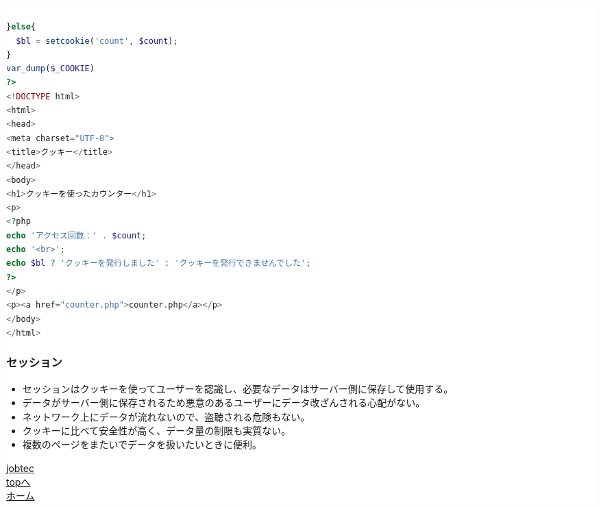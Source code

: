 ```php

}else{
  $bl = setcookie('count', $count);
}
var_dump($_COOKIE)
?>
<!DOCTYPE html>
<html>
<head>
<meta charset="UTF-8">
<title>クッキー</title>
</head>
<body>
<h1>クッキーを使ったカウンター</h1>
<p>
<?php
echo 'アクセス回数：' . $count;
echo '<br>';
echo $bl ? 'クッキーを発行しました' : 'クッキーを発行できませんでした';
?>
</p>
<p><a href="counter.php">counter.php</a></p>
</body>
</html>
```

### セッション
- セッションはクッキーを使ってユーザーを認識し、必要なデータはサーバー側に保存して使用する。  
- データがサーバー側に保存されるため悪意のあるユーザーにデータ改ざんされる心配がない。  
- ネットワーク上にデータが流れないので、盗聴される危険もない。
- クッキーに比べて安全性が高く、データ量の制限も実質ない。
- 複数のページをまたいでデータを扱いたいときに便利。

[jobtec](http://jobtech.jp/dl/)  
<a href="#">topへ</a>  
[ホーム](http://www.lamplus.ml/)
